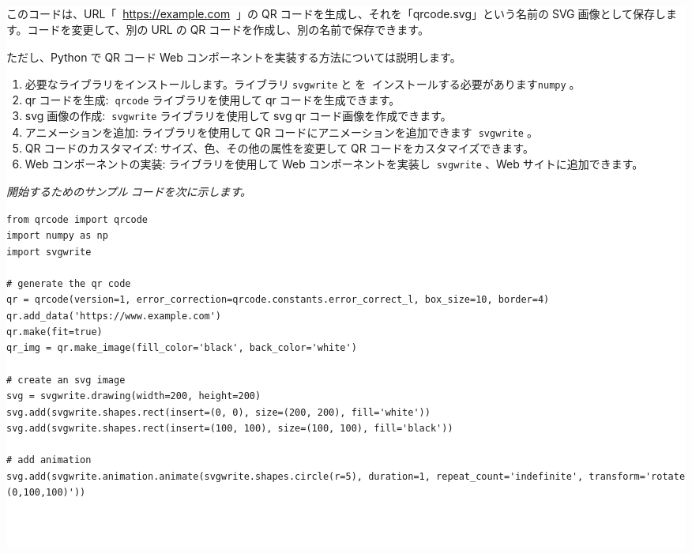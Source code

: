 

<p>このコードは、URL「&nbsp;&nbsp;<a href="https://example.com/" target="_blank" rel="noreferrer noopener">https://example.com</a>&nbsp;&nbsp;」の QR コードを生成し、それを「qrcode.svg」という名前の SVG 画像として保存します。コードを変更して、別の URL の QR コードを作成し、別の名前で保存できます。</p>



<p>ただし、Python で QR コード Web コンポーネントを実装する方法については説明します。</p>



<ol>
<li>必要なライブラリをインストールします。ライブラリ <code>svgwrite</code> と を  インストールする必要があります<code>numpy</code> 。</li>



<li>qr コードを生成:  <code>qrcode</code> ライブラリを使用して qr コードを生成できます。</li>



<li>svg 画像の作成:  <code>svgwrite</code> ライブラリを使用して svg qr コード画像を作成できます。</li>



<li>アニメーションを追加: ライブラリを使用して QR コードにアニメーションを追加できます  <code>svgwrite</code> 。</li>



<li>QR コードのカスタマイズ: サイズ、色、その他の属性を変更して QR コードをカスタマイズできます。</li>



<li>Web コンポーネントの実装: ライブラリを使用して Web コンポーネントを実装し  <code>svgwrite</code> 、Web サイトに追加できます。</li>
</ol>



<p><em>開始するためのサンプル コードを次に示します。</em></p>



<pre class="wp-block-code"><code>from qrcode import qrcode
import numpy as np
import svgwrite

# generate the qr code
qr = qrcode(version=1, error_correction=qrcode.constants.error_correct_l, box_size=10, border=4)
qr.add_data('https://www.example.com')
qr.make(fit=true)
qr_img = qr.make_image(fill_color='black', back_color='white')

# create an svg image
svg = svgwrite.drawing(width=200, height=200)
svg.add(svgwrite.shapes.rect(insert=(0, 0), size=(200, 200), fill='white'))
svg.add(svgwrite.shapes.rect(insert=(100, 100), size=(100, 100), fill='black'))

# add animation
svg.add(svgwrite.animation.animate(svgwrite.shapes.circle(r=5), duration=1, repeat_count='indefinite', transform='rotate(0,100,100)'))
